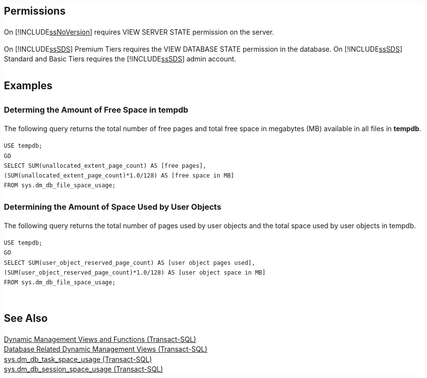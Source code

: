 ## Permissions  
 On [!INCLUDE[ssNoVersion](../../includes/ssnoversion-md.md)] requires VIEW SERVER STATE permission on the server.  
  
 On [!INCLUDE[ssSDS](../../includes/sssds-md.md)] Premium Tiers requires the VIEW DATABASE STATE permission in the database. On [!INCLUDE[ssSDS](../../includes/sssds-md.md)] Standard and Basic Tiers requires the [!INCLUDE[ssSDS](../../includes/sssds-md.md)] admin account.  
  
## Examples  
  
### Determing the Amount of Free Space in tempdb  
 The following query returns the total number of free pages and total free space in megabytes (MB) available in all files in **tempdb**.  
  
```  
USE tempdb;  
GO  
SELECT SUM(unallocated_extent_page_count) AS [free pages],   
(SUM(unallocated_extent_page_count)*1.0/128) AS [free space in MB]  
FROM sys.dm_db_file_space_usage;  
```  
  
### Determining the Amount of Space Used by User Objects  
 The following query returns the total number of pages used by user objects and the total space used by user objects in tempdb.  
  
```  
USE tempdb;  
GO  
SELECT SUM(user_object_reserved_page_count) AS [user object pages used],  
(SUM(user_object_reserved_page_count)*1.0/128) AS [user object space in MB]  
FROM sys.dm_db_file_space_usage;  
  
```  
  
## See Also  
 [Dynamic Management Views and Functions &#40;Transact-SQL&#41;](~/relational-databases/system-dynamic-management-views/system-dynamic-management-views.md)   
 [Database Related Dynamic Management Views &#40;Transact-SQL&#41;](../../relational-databases/system-dynamic-management-views/database-related-dynamic-management-views-transact-sql.md)   
 [sys.dm_db_task_space_usage &#40;Transact-SQL&#41;](../../relational-databases/system-dynamic-management-views/sys-dm-db-task-space-usage-transact-sql.md)   
 [sys.dm_db_session_space_usage &#40;Transact-SQL&#41;](../../relational-databases/system-dynamic-management-views/sys-dm-db-session-space-usage-transact-sql.md)  
  
  


